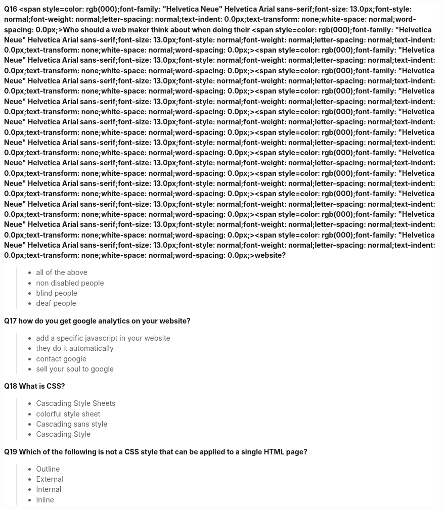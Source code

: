 **Q16 <span style=color: rgb(000);font-family: &quot;Helvetica Neue&quot;  Helvetica  Arial  sans-serif;font-size: 13.0px;font-style: normal;font-weight: normal;letter-spacing: normal;text-indent: 0.0px;text-transform: none;white-space: normal;word-spacing: 0.0px;>Who should a web maker think about when doing their </span><span style=color: rgb(000);font-family: &quot;Helvetica Neue&quot;  Helvetica  Arial  sans-serif;font-size: 13.0px;font-style: normal;font-weight: normal;letter-spacing: normal;text-indent: 0.0px;text-transform: none;white-space: normal;word-spacing: 0.0px;></span><span style=color: rgb(000);font-family: &quot;Helvetica Neue&quot;  Helvetica  Arial  sans-serif;font-size: 13.0px;font-style: normal;font-weight: normal;letter-spacing: normal;text-indent: 0.0px;text-transform: none;white-space: normal;word-spacing: 0.0px;></span><span style=color: rgb(000);font-family: &quot;Helvetica Neue&quot;  Helvetica  Arial  sans-serif;font-size: 13.0px;font-style: normal;font-weight: normal;letter-spacing: normal;text-indent: 0.0px;text-transform: none;white-space: normal;word-spacing: 0.0px;></span><span style=color: rgb(000);font-family: &quot;Helvetica Neue&quot;  Helvetica  Arial  sans-serif;font-size: 13.0px;font-style: normal;font-weight: normal;letter-spacing: normal;text-indent: 0.0px;text-transform: none;white-space: normal;word-spacing: 0.0px;></span><span style=color: rgb(000);font-family: &quot;Helvetica Neue&quot;  Helvetica  Arial  sans-serif;font-size: 13.0px;font-style: normal;font-weight: normal;letter-spacing: normal;text-indent: 0.0px;text-transform: none;white-space: normal;word-spacing: 0.0px;></span><span style=color: rgb(000);font-family: &quot;Helvetica Neue&quot;  Helvetica  Arial  sans-serif;font-size: 13.0px;font-style: normal;font-weight: normal;letter-spacing: normal;text-indent: 0.0px;text-transform: none;white-space: normal;word-spacing: 0.0px;></span><span style=color: rgb(000);font-family: &quot;Helvetica Neue&quot;  Helvetica  Arial  sans-serif;font-size: 13.0px;font-style: normal;font-weight: normal;letter-spacing: normal;text-indent: 0.0px;text-transform: none;white-space: normal;word-spacing: 0.0px;></span><span style=color: rgb(000);font-family: &quot;Helvetica Neue&quot;  Helvetica  Arial  sans-serif;font-size: 13.0px;font-style: normal;font-weight: normal;letter-spacing: normal;text-indent: 0.0px;text-transform: none;white-space: normal;word-spacing: 0.0px;></span><span style=color: rgb(000);font-family: &quot;Helvetica Neue&quot;  Helvetica  Arial  sans-serif;font-size: 13.0px;font-style: normal;font-weight: normal;letter-spacing: normal;text-indent: 0.0px;text-transform: none;white-space: normal;word-spacing: 0.0px;></span><span style=color: rgb(000);font-family: &quot;Helvetica Neue&quot;  Helvetica  Arial  sans-serif;font-size: 13.0px;font-style: normal;font-weight: normal;letter-spacing: normal;text-indent: 0.0px;text-transform: none;white-space: normal;word-spacing: 0.0px;></span><span style=color: rgb(000);font-family: &quot;Helvetica Neue&quot;  Helvetica  Arial  sans-serif;font-size: 13.0px;font-style: normal;font-weight: normal;letter-spacing: normal;text-indent: 0.0px;text-transform: none;white-space: normal;word-spacing: 0.0px;>website?</span><br/>**
> - all of the above
> - non disabled people
> - blind people
> - deaf people
    
**Q17 how do you get google analytics on your website? <br/>**
> - add a specific javascript in your website
> - they do it automatically
> - contact google
> - sell your soul to google
    
**Q18 What is CSS?<br/>**
> - Cascading Style Sheets
> - colorful style sheet
> - Cascading sans style
> - Cascading Style
    
**Q19 Which of the following is not a CSS style that can be applied to a single HTML page?<br/>**
> - Outline
> - External
> - Internal
> - Inline
    